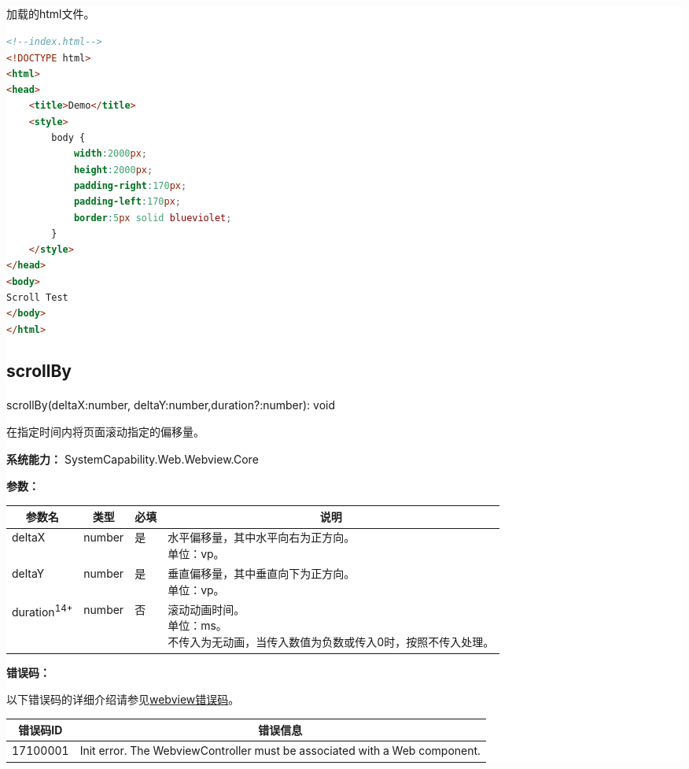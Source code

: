 加载的html文件。
```html
<!--index.html-->
<!DOCTYPE html>
<html>
<head>
    <title>Demo</title>
    <style>
        body {
            width:2000px;
            height:2000px;
            padding-right:170px;
            padding-left:170px;
            border:5px solid blueviolet;
        }
    </style>
</head>
<body>
Scroll Test
</body>
</html>
```

## scrollBy

scrollBy(deltaX:number, deltaY:number,duration?:number): void

在指定时间内将页面滚动指定的偏移量。

**系统能力：** SystemCapability.Web.Webview.Core

**参数：**

| 参数名 | 类型 | 必填 | 说明               |
| ------ | -------- | ---- | ---------------------- |
| deltaX | number   | 是   | 水平偏移量，其中水平向右为正方向。<br>单位：vp。 |
| deltaY | number   | 是   | 垂直偏移量，其中垂直向下为正方向。<br>单位：vp。 |
| duration<sup>14+</sup> | number | 否 | 滚动动画时间。<br>单位：ms。<br>不传入为无动画，当传入数值为负数或传入0时，按照不传入处理。 |

**错误码：**

以下错误码的详细介绍请参见[webview错误码](errorcode-webview.md)。

| 错误码ID | 错误信息                                                     |
| -------- | ------------------------------------------------------------ |
| 17100001 | Init error. The WebviewController must be associated with a Web component. |
